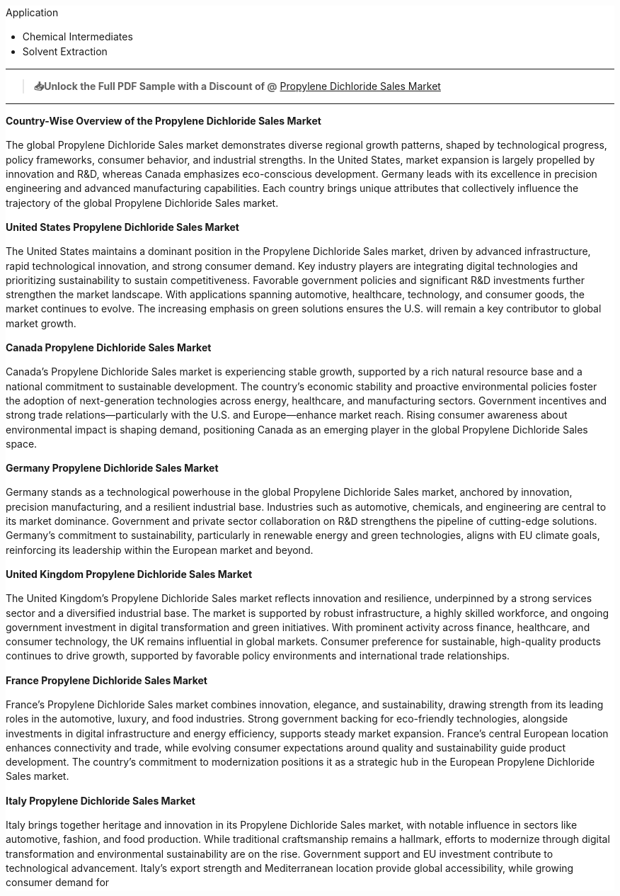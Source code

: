 Application</h3><ul><li>Chemical Intermediates</li><li>Solvent Extraction</li></ul></p><hr /><blockquote><p><strong>📥Unlock the Full PDF Sample with a Discount of @</strong> <a href="https://www.marketresearchintellect.com/ask-for-discount/?rid=992458&amp;utm_source=Github-April&amp;utm_medium=019">Propylene Dichloride Sales Market</a></p></blockquote><hr /><p class="" data-start="217" data-end="261"><strong data-start="217" data-end="261">Country-Wise Overview of the Propylene Dichloride Sales Market</strong></p><p class="" data-start="263" data-end="774">The global Propylene Dichloride Sales market demonstrates diverse regional growth patterns, shaped by technological progress, policy frameworks, consumer behavior, and industrial strengths. In the United States, market expansion is largely propelled by innovation and R&amp;D, whereas Canada emphasizes eco-conscious development. Germany leads with its excellence in precision engineering and advanced manufacturing capabilities. Each country brings unique attributes that collectively influence the trajectory of the global Propylene Dichloride Sales market.</p><p class="" data-start="776" data-end="1421"><strong data-start="776" data-end="805">United States Propylene Dichloride Sales Market</strong></p><p class="" data-start="776" data-end="1421">The United States maintains a dominant position in the Propylene Dichloride Sales market, driven by advanced infrastructure, rapid technological innovation, and strong consumer demand. Key industry players are integrating digital technologies and prioritizing sustainability to sustain competitiveness. Favorable government policies and significant R&amp;D investments further strengthen the market landscape. With applications spanning automotive, healthcare, technology, and consumer goods, the market continues to evolve. The increasing emphasis on green solutions ensures the U.S. will remain a key contributor to global market growth.</p><p class="" data-start="1423" data-end="2019"><strong data-start="1423" data-end="1445">Canada Propylene Dichloride Sales Market</strong></p><p class="" data-start="1423" data-end="2019">Canada&rsquo;s Propylene Dichloride Sales market is experiencing stable growth, supported by a rich natural resource base and a national commitment to sustainable development. The country&rsquo;s economic stability and proactive environmental policies foster the adoption of next-generation technologies across energy, healthcare, and manufacturing sectors. Government incentives and strong trade relations&mdash;particularly with the U.S. and Europe&mdash;enhance market reach. Rising consumer awareness about environmental impact is shaping demand, positioning Canada as an emerging player in the global Propylene Dichloride Sales space.</p><p class="" data-start="2021" data-end="2591"><strong data-start="2021" data-end="2044">Germany Propylene Dichloride Sales Market</strong></p><p class="" data-start="2021" data-end="2591">Germany stands as a technological powerhouse in the global Propylene Dichloride Sales market, anchored by innovation, precision manufacturing, and a resilient industrial base. Industries such as automotive, chemicals, and engineering are central to its market dominance. Government and private sector collaboration on R&amp;D strengthens the pipeline of cutting-edge solutions. Germany&rsquo;s commitment to sustainability, particularly in renewable energy and green technologies, aligns with EU climate goals, reinforcing its leadership within the European market and beyond.</p><p class="" data-start="2593" data-end="3221"><strong data-start="2593" data-end="2623">United Kingdom Propylene Dichloride Sales Market</strong></p><p class="" data-start="2593" data-end="3221">The United Kingdom&rsquo;s Propylene Dichloride Sales market reflects innovation and resilience, underpinned by a strong services sector and a diversified industrial base. The market is supported by robust infrastructure, a highly skilled workforce, and ongoing government investment in digital transformation and green initiatives. With prominent activity across finance, healthcare, and consumer technology, the UK remains influential in global markets. Consumer preference for sustainable, high-quality products continues to drive growth, supported by favorable policy environments and international trade relationships.</p><p class="" data-start="3223" data-end="3838"><strong data-start="3223" data-end="3245">France Propylene Dichloride Sales Market</strong></p><p class="" data-start="3223" data-end="3838">France&rsquo;s Propylene Dichloride Sales market combines innovation, elegance, and sustainability, drawing strength from its leading roles in the automotive, luxury, and food industries. Strong government backing for eco-friendly technologies, alongside investments in digital infrastructure and energy efficiency, supports steady market expansion. France&rsquo;s central European location enhances connectivity and trade, while evolving consumer expectations around quality and sustainability guide product development. The country&rsquo;s commitment to modernization positions it as a strategic hub in the European Propylene Dichloride Sales market.</p><p class="" data-start="3840" data-end="4422"><strong data-start="3840" data-end="3861">Italy Propylene Dichloride Sales Market</strong></p><p class="" data-start="3840" data-end="4422">Italy brings together heritage and innovation in its Propylene Dichloride Sales market, with notable influence in sectors like automotive, fashion, and food production. While traditional craftsmanship remains a hallmark, efforts to modernize through digital transformation and environmental sustainability are on the rise. Government support and EU investment contribute to technological advancement. Italy&rsquo;s export strength and Mediterranean location provide global accessibility, while growing consumer demand for